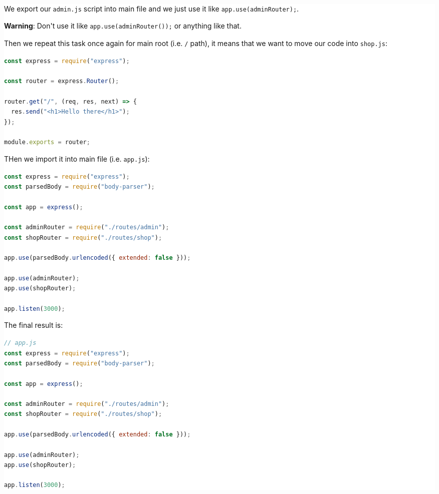 ```js
```

We export our `admin.js` script into main file and we just use it like `app.use(adminRouter);`.

**Warning**: Don't use it like `app.use(adminRouter());` or anything like that.

Then we repeat this task once again for main root (i.e. `/` path), it means that we want to move our code into `shop.js`:

```js
const express = require("express");

const router = express.Router();

router.get("/", (req, res, next) => {
  res.send("<h1>Hello there</h1>");
});

module.exports = router;
```

THen we import it into main file (i.e. `app.js`):

```js
const express = require("express");
const parsedBody = require("body-parser");

const app = express();

const adminRouter = require("./routes/admin");
const shopRouter = require("./routes/shop");

app.use(parsedBody.urlencoded({ extended: false }));

app.use(adminRouter);
app.use(shopRouter);

app.listen(3000);
```

The final result is:

```js
// app.js
const express = require("express");
const parsedBody = require("body-parser");

const app = express();

const adminRouter = require("./routes/admin");
const shopRouter = require("./routes/shop");

app.use(parsedBody.urlencoded({ extended: false }));

app.use(adminRouter);
app.use(shopRouter);

app.listen(3000);
```
